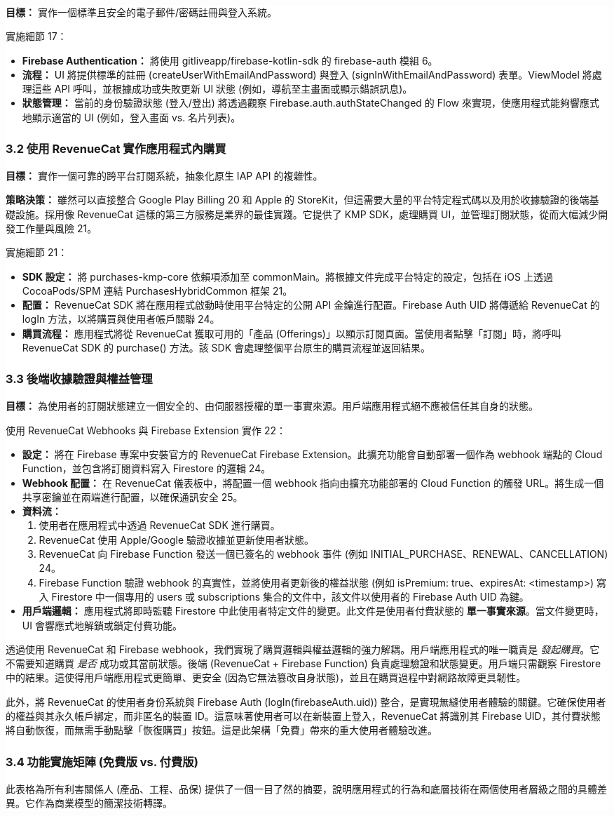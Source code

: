 **目標：** 實作一個標準且安全的電子郵件/密碼註冊與登入系統。

實施細節 17：

* **Firebase Authentication：** 將使用 gitliveapp/firebase-kotlin-sdk 的 firebase-auth 模組 6。
* **流程：** UI 將提供標準的註冊 (createUserWithEmailAndPassword) 與登入 (signInWithEmailAndPassword) 表單。ViewModel 將處理這些 API 呼叫，並根據成功或失敗更新 UI 狀態 (例如，導航至主畫面或顯示錯誤訊息)。
* **狀態管理：** 當前的身份驗證狀態 (登入/登出) 將透過觀察 Firebase.auth.authStateChanged 的 Flow 來實現，使應用程式能夠響應式地顯示適當的 UI (例如，登入畫面 vs. 名片列表)。

### **3.2 使用 RevenueCat 實作應用程式內購買**

**目標：** 實作一個可靠的跨平台訂閱系統，抽象化原生 IAP API 的複雜性。

**策略決策：** 雖然可以直接整合 Google Play Billing 20 和 Apple 的 StoreKit，但這需要大量的平台特定程式碼以及用於收據驗證的後端基礎設施。採用像 RevenueCat 這樣的第三方服務是業界的最佳實踐。它提供了 KMP SDK，處理購買 UI，並管理訂閱狀態，從而大幅減少開發工作量與風險 21。

實施細節 21：

* **SDK 設定：** 將 purchases-kmp-core 依賴項添加至 commonMain。將根據文件完成平台特定的設定，包括在 iOS 上透過 CocoaPods/SPM 連結 PurchasesHybridCommon 框架 21。
* **配置：** RevenueCat SDK 將在應用程式啟動時使用平台特定的公開 API 金鑰進行配置。Firebase Auth UID 將傳遞給 RevenueCat 的 logIn 方法，以將購買與使用者帳戶關聯 24。
* **購買流程：** 應用程式將從 RevenueCat 獲取可用的「產品 (Offerings)」以顯示訂閱頁面。當使用者點擊「訂閱」時，將呼叫 RevenueCat SDK 的 purchase() 方法。該 SDK 會處理整個平台原生的購買流程並返回結果。

### **3.3 後端收據驗證與權益管理**

**目標：** 為使用者的訂閱狀態建立一個安全的、由伺服器授權的單一事實來源。用戶端應用程式絕不應被信任其自身的狀態。

使用 RevenueCat Webhooks 與 Firebase Extension 實作 22：

* **設定：** 將在 Firebase 專案中安裝官方的 RevenueCat Firebase Extension。此擴充功能會自動部署一個作為 webhook 端點的 Cloud Function，並包含將訂閱資料寫入 Firestore 的邏輯 24。
* **Webhook 配置：** 在 RevenueCat 儀表板中，將配置一個 webhook 指向由擴充功能部署的 Cloud Function 的觸發 URL。將生成一個共享密鑰並在兩端進行配置，以確保通訊安全 25。
* **資料流：**
  1. 使用者在應用程式中透過 RevenueCat SDK 進行購買。
  2. RevenueCat 使用 Apple/Google 驗證收據並更新使用者狀態。
  3. RevenueCat 向 Firebase Function 發送一個已簽名的 webhook 事件 (例如 INITIAL\_PURCHASE、RENEWAL、CANCELLATION) 24。
  4. Firebase Function 驗證 webhook 的真實性，並將使用者更新後的權益狀態 (例如 isPremium: true、expiresAt: \<timestamp\>) 寫入 Firestore 中一個專用的 users 或 subscriptions 集合的文件中，該文件以使用者的 Firebase Auth UID 為鍵。
* **用戶端邏輯：** 應用程式將即時監聽 Firestore 中此使用者特定文件的變更。此文件是使用者付費狀態的 **單一事實來源**。當文件變更時，UI 會響應式地解鎖或鎖定付費功能。

透過使用 RevenueCat 和 Firebase webhook，我們實現了購買邏輯與權益邏輯的強力解耦。用戶端應用程式的唯一職責是 *發起購買*。它不需要知道購買 *是否* 成功或其當前狀態。後端 (RevenueCat \+ Firebase Function) 負責處理驗證和狀態變更。用戶端只需觀察 Firestore 中的結果。這使得用戶端應用程式更簡單、更安全 (因為它無法篡改自身狀態)，並且在購買過程中對網路故障更具韌性。

此外，將 RevenueCat 的使用者身份系統與 Firebase Auth (logIn(firebaseAuth.uid)) 整合，是實現無縫使用者體驗的關鍵。它確保使用者的權益與其永久帳戶綁定，而非匿名的裝置 ID。這意味著使用者可以在新裝置上登入，RevenueCat 將識別其 Firebase UID，其付費狀態將自動恢復，而無需手動點擊「恢復購買」按鈕。這是此架構「免費」帶來的重大使用者體驗改進。

### **3.4 功能實施矩陣 (免費版 vs. 付費版)**

此表格為所有利害關係人 (產品、工程、品保) 提供了一個一目了然的摘要，說明應用程式的行為和底層技術在兩個使用者層級之間的具體差異。它作為商業模型的簡潔技術轉譯。
